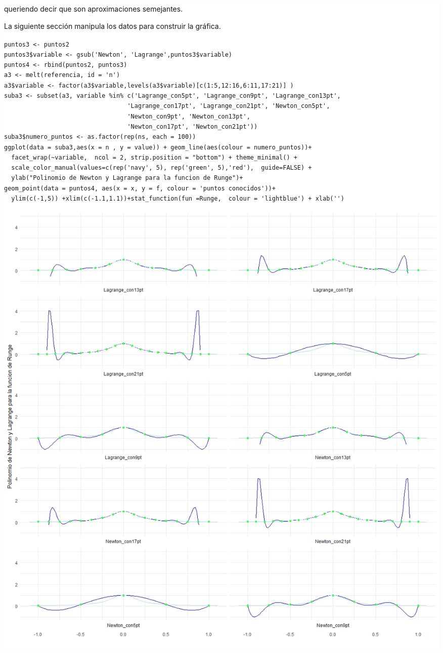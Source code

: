 queriendo decir que son aproximaciones semejantes.

La siguiente sección manipula los datos para construir la gráfica.

    puntos3 <- puntos2
    puntos3$variable <- gsub('Newton', 'Lagrange',puntos3$variable)
    puntos4 <- rbind(puntos2, puntos3) 
    a3 <- melt(referencia, id = 'n')
    a3$variable <- factor(a3$variable,levels(a3$variable)[c(1:5,12:16,6:11,17:21)] )
    suba3 <- subset(a3, variable %in% c('Lagrange_con5pt', 'Lagrange_con9pt', 'Lagrange_con13pt',
                                      'Lagrange_con17pt', 'Lagrange_con21pt', 'Newton_con5pt',
                                      'Newton_con9pt', 'Newton_con13pt',
                                      'Newton_con17pt', 'Newton_con21pt'))
    suba3$numero_puntos <- as.factor(rep(ns, each = 100))
    ggplot(data = suba3,aes(x = n , y = value)) + geom_line(aes(colour = numero_puntos))+
      facet_wrap(~variable,  ncol = 2, strip.position = "bottom") + theme_minimal() + 
      scale_color_manual(values=c(rep('navy', 5), rep('green', 5),'red'),  guide=FALSE) +
      ylab("Polinomio de Newton y Lagrange para la funcion de Runge")+ 
    geom_point(data = puntos4, aes(x = x, y = f, colour = 'puntos conocidos'))+
      ylim(c(-1,5)) +xlim(c(-1.1,1.1))+stat_function(fun =Runge,  colour = 'lightblue') + xlab('')

![](tarea2_files/figure-markdown_strict/todo-1.png)